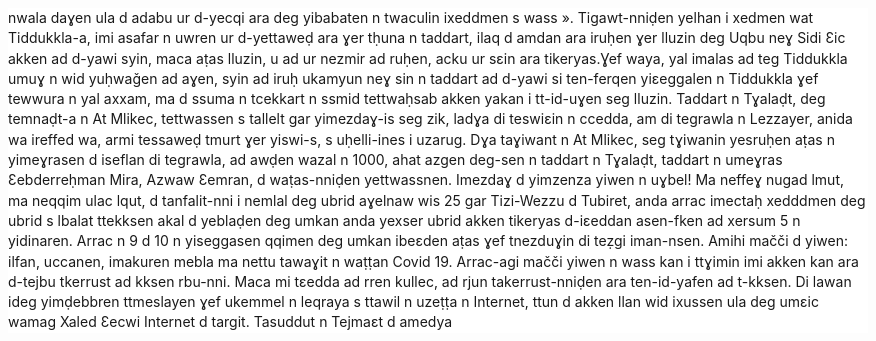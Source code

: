 nwala daɣen ula d adabu ur
d-yecqi ara deg yibabaten n
twaculin ixeddmen s wass
». Tigawt-nniḍen yelhan i
xedmen wat Tiddukkla-a, imi
asafar n uwren ur d-yettaweḍ
ara ɣer tḥuna n taddart, ilaq d
amdan ara iruḥen ɣer lluzin
deg Uqbu neɣ Sidi Ɛic akken
ad d-yawi syin, maca aṭas
lluzin, u ad
ur nezmir ad ruḥen, acku ur
sɛin ara tikeryas.Ɣef waya,
yal imalas ad teg Tiddukkla
umuɣ n wid yuḥwaǧen ad
aɣen, syin ad iruḥ ukamyun
neɣ sin n taddart ad d-yawi si ten-ferqen
yiɛeggalen n Tiddukkla ɣef
tewwura n yal axxam, ma
d ssuma n tcekkart n ssmid
tettwaḥsab akken yakan i tt-id-uɣen seg lluzin. Taddart n
Tɣalaḍt, deg temnaḍt-a n At
Mlikec, tettwassen s tallelt
gar yimezdaɣ-is seg zik, ladɣa
di teswiɛin n ccedda, am di
tegrawla n Lezzayer, anida
wa ireffed wa, armi tessaweḍ
tmurt ɣer yiswi-s, s uḥelli-ines
i uzarug. Dɣa taɣiwant n At
Mlikec, seg tɣiwanin yesruḥen
aṭas n yimeɣrasen d iseflan di
tegrawla, ad awḍen wazal n
1000, ahat azgen deg-sen n
taddart n Tɣalaḍt, taddart n
umeɣras Ɛebderreḥman Mira,
Azwaw Ɛemran, d waṭas-nniḍen yettwassnen.
Imezdaɣ d yimzenza yiwen n uɣbel!
Ma neffeɣ nugad lmut, ma
neqqim ulac lqut, d tanfalit-nni
i nemlal deg ubrid aɣelnaw wis
25 gar Tizi-Wezzu d Tubiret,
anda arrac imectaḥ xedddmen
deg ubrid s lbalat ttekksen akal
d yeblaḍen deg umkan anda
yexser ubrid akken tikeryas d-iεeddan asen-fken ad
xersum 5 n yidinaren. Arrac
n 9 d 10 n yiseggasen qqimen
deg umkan ibeεden aṭas ɣef
tnezduɣin di teẓgi iman-nsen.
Amihi mačči d yiwen: ilfan,
uccanen, imakuren mebla ma
nettu tawaɣit n waṭṭan Covid 19.
Arrac-agi mačči yiwen n wass
kan i ttɣimin imi akken kan
ara d-tejbu tkerrust ad kksen
rbu-nni. Maca mi tεedda ad
rren kullec, ad rjun takerrust-nniḍen ara ten-id-yafen ad t-kksen.
Di lawan ideg yimḍebbren
ttmeslayen ɣef ukemmel n
leqraya s ttawil n uzeṭṭa n
Internet, ttun d akken llan wid
ixussen ula deg umεic wamag Xaled Ɛecwi
Internet d targit.
Tasuddut n Tejmaɛt d amedya